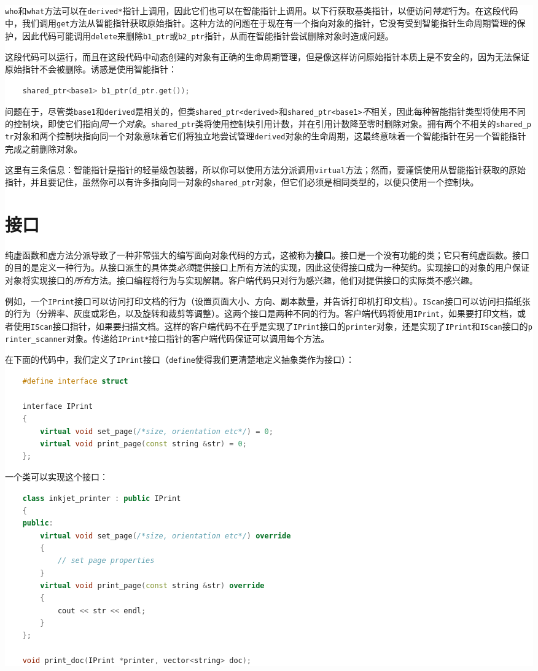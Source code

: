 `who`和`what`方法可以在`derived*`指针上调用，因此它们也可以在智能指针上调用。以下行获取基类指针，以便访问*特定*行为。在这段代码中，我们调用`get`方法从智能指针获取原始指针。这种方法的问题在于现在有一个指向对象的指针，它没有受到智能指针生命周期管理的保护，因此代码可能调用`delete`来删除`b1_ptr`或`b2_ptr`指针，从而在智能指针尝试删除对象时造成问题。

这段代码可以运行，而且在这段代码中动态创建的对象有正确的生命周期管理，但是像这样访问原始指针本质上是不安全的，因为无法保证原始指针不会被删除。诱惑是使用智能指针：

```cpp
    shared_ptr<base1> b1_ptr(d_ptr.get());
```

问题在于，尽管类`base1`和`derived`是相关的，但类`shared_ptr<derived>`和`shared_ptr<base1>`*不*相关，因此每种智能指针类型将使用不同的控制块，即使它们指向*同一个对象*。`shared_ptr`类将使用控制块引用计数，并在引用计数降至零时删除对象。拥有两个不相关的`shared_ptr`对象和两个控制块指向同一个对象意味着它们将独立地尝试管理`derived`对象的生命周期，这最终意味着一个智能指针在另一个智能指针完成之前删除对象。

这里有三条信息：智能指针是指针的轻量级包装器，所以你可以使用方法分派调用`virtual`方法；然而，要谨慎使用从智能指针获取的原始指针，并且要记住，虽然你可以有许多指向同一对象的`shared_ptr`对象，但它们必须是相同类型的，以便只使用一个控制块。

# 接口

纯虚函数和虚方法分派导致了一种非常强大的编写面向对象代码的方式，这被称为**接口**。接口是一个没有功能的类；它只有纯虚函数。接口的目的是定义一种行为。从接口派生的具体类*必须*提供接口上所有方法的实现，因此这使得接口成为一种契约。实现接口的对象的用户保证对象将实现接口的*所有*方法。接口编程将行为与实现解耦。客户端代码只对行为感兴趣，他们对提供接口的实际类不感兴趣。

例如，一个`IPrint`接口可以访问打印文档的行为（设置页面大小、方向、副本数量，并告诉打印机打印文档）。`IScan`接口可以访问扫描纸张的行为（分辨率、灰度或彩色，以及旋转和裁剪等调整）。这两个接口是两种不同的行为。客户端代码将使用`IPrint`，如果要打印文档，或者使用`IScan`接口指针，如果要扫描文档。这样的客户端代码不在乎是实现了`IPrint`接口的`printer`对象，还是实现了`IPrint`和`IScan`接口的`printer_scanner`对象。传递给`IPrint*`接口指针的客户端代码保证可以调用每个方法。

在下面的代码中，我们定义了`IPrint`接口（`define`使得我们更清楚地定义抽象类作为接口）：

```cpp
    #define interface struct 

    interface IPrint 
    { 
        virtual void set_page(/*size, orientation etc*/) = 0; 
        virtual void print_page(const string &str) = 0; 
    };
```

一个类可以实现这个接口：

```cpp
    class inkjet_printer : public IPrint 
    { 
    public: 
        virtual void set_page(/*size, orientation etc*/) override 
        { 
            // set page properties 
        } 
        virtual void print_page(const string &str) override 
        { 
            cout << str << endl; 
        } 
    }; 

    void print_doc(IPrint *printer, vector<string> doc);
```
